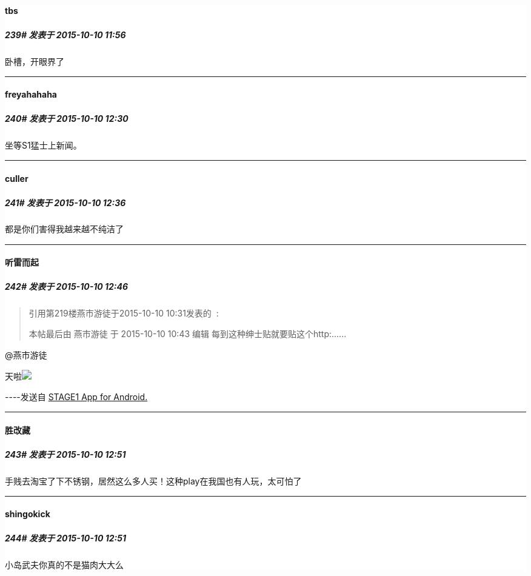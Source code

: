 ####  tbs  
##### 239#       发表于 2015-10-10 11:56


卧槽，开眼界了


-----

####  freyahahaha  
##### 240#       发表于 2015-10-10 12:30


坐等S1猛士上新闻。


-----

####  culler  
##### 241#       发表于 2015-10-10 12:36


都是你们害得我越来越不纯洁了


-----

####  听雷而起  
##### 242#       发表于 2015-10-10 12:46


<blockquote>引用第219楼燕市游徒于2015-10-10 10:31发表的  :

本帖最后由 燕市游徒 于 2015-10-10 10:43 编辑 每到这种绅士贴就要贴这个http:......</blockquote>
@燕市游徒

天啦<img src="https://static.saraba1st.com/image/smiley/face/30.gif" referrerpolicy="no-referrer">


----发送自 [STAGE1 App for Android.](http://stage1.5j4m.com/?1.19) 


-----

####  胜改藏  
##### 243#       发表于 2015-10-10 12:51


手贱去淘宝了下不锈钢，居然这么多人买！这种play在我国也有人玩，太可怕了


-----

####  shingokick  
##### 244#       发表于 2015-10-10 12:51


小岛武夫你真的不是猫肉大大么

